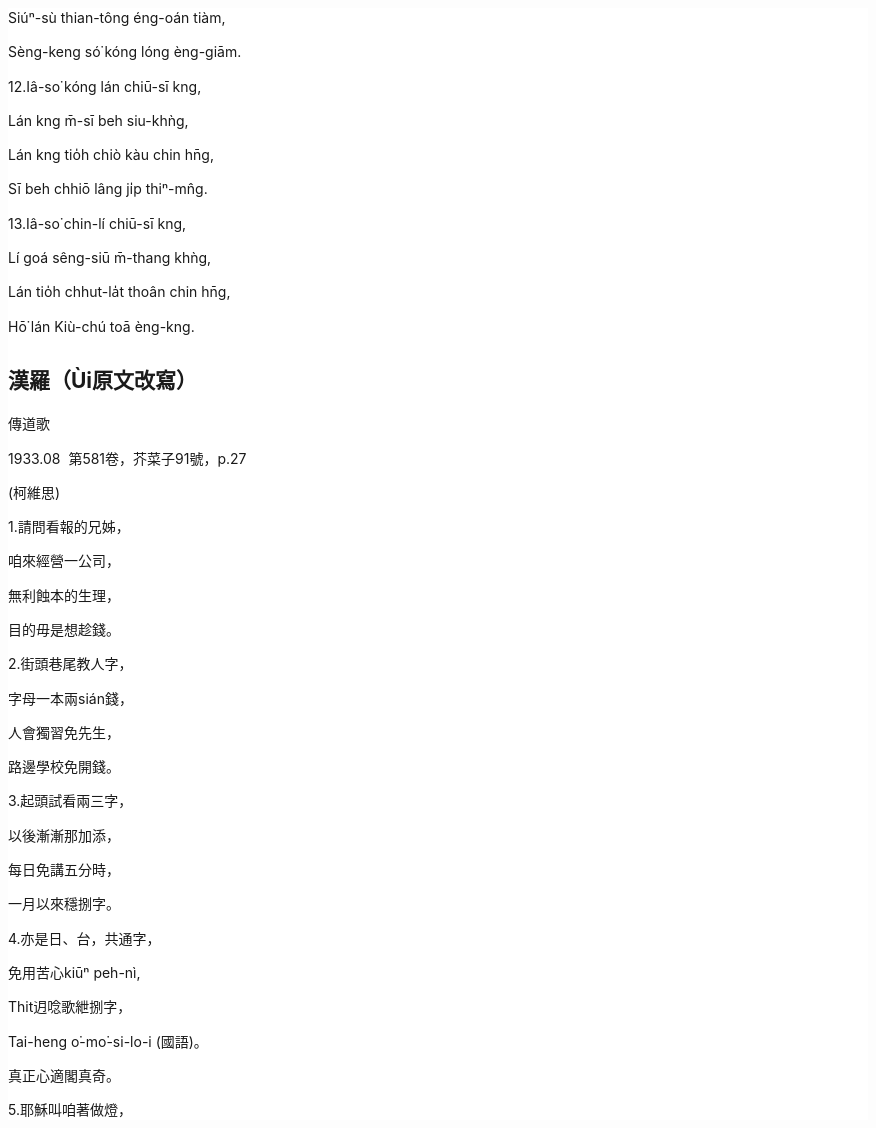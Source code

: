 Siúⁿ-sù thian-tông éng-oán tiàm,

Sèng-keng só͘ kóng lóng èng-giām.

12.Iâ-so͘ kóng lán chiū-sī kng,

Lán kng m̄-sī beh siu-khǹg,

Lán kng tio̍h chiò kàu chin hn̄g,

Sī beh chhiō lâng ji̍p thiⁿ-mn̂g.

13.Iâ-so͘ chin-lí chiū-sī kng,

Lí goá sêng-siū m̄-thang khǹg,

Lán tio̍h chhut-la̍t thoân chin hn̄g,

Hō͘ lán Kiù-chú toā èng-kng.

## 漢羅（Ùi原文改寫）

傳道歌

1933.08  第581卷，芥菜子91號，p.27

(柯維思)

1.請問看報的兄姊，

咱來經營一公司，

無利蝕本的生理，

目的毋是想趁錢。

2.街頭巷尾教人字，

字母一本兩sián錢，

人會獨習免先生，

路邊學校免開錢。

3.起頭試看兩三字，

以後漸漸那加添，

每日免講五分時，

一月以來穩捌字。

4.亦是日、台，共通字，

免用苦心kiūⁿ peh-nì,

Thit迌唸歌紲捌字，

Tai-heng o͘-mo͘-si-lo-i (國語)。

真正心適閣真奇。

5.耶穌叫咱著做燈，
